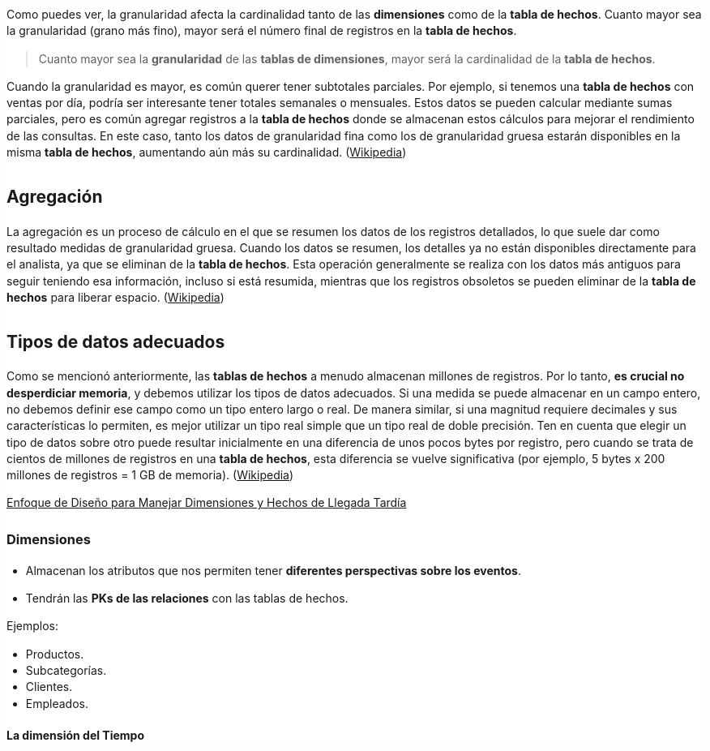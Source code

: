 Como puedes ver, la granularidad afecta la cardinalidad tanto de las **dimensiones** como de la **tabla de hechos**. Cuanto mayor sea la granularidad (grano más fino), mayor será el número final de registros en la **tabla de hechos**.

> Cuanto mayor sea la **granularidad** de las **tablas de dimensiones**, mayor será la cardinalidad de la **tabla de hechos**.

Cuando la granularidad es mayor, es común querer tener subtotales parciales. Por ejemplo, si tenemos una **tabla de hechos** con ventas por día, podría ser interesante tener totales semanales o mensuales. Estos datos se pueden calcular mediante sumas parciales, pero es común agregar registros a la **tabla de hechos** donde se almacenan estos cálculos para mejorar el rendimiento de las consultas. En este caso, tanto los datos de granularidad fina como los de granularidad gruesa estarán disponibles en la misma **tabla de hechos**, aumentando aún más su cardinalidad. ([Wikipedia](https://es.wikipedia.org/wiki/Tabla_de_hechos))

## Agregación

La agregación es un proceso de cálculo en el que se resumen los datos de los registros detallados, lo que suele dar como resultado medidas de granularidad gruesa. Cuando los datos se resumen, los detalles ya no están disponibles directamente para el analista, ya que se eliminan de la **tabla de hechos**. Esta operación generalmente se realiza con los datos más antiguos para seguir teniendo esa información, incluso si está resumida, mientras que los registros obsoletos se pueden eliminar de la **tabla de hechos** para liberar espacio. ([Wikipedia](https://es.wikipedia.org/wiki/Tabla_de_hechos))

## Tipos de datos adecuados

Como se mencionó anteriormente, las **tablas de hechos** a menudo almacenan millones de registros. Por lo tanto, **es crucial no desperdiciar memoria**, y debemos utilizar los tipos de datos adecuados. Si una medida se puede almacenar en un campo entero, no debemos definir ese campo como un tipo entero largo o real. De manera similar, si una magnitud requiere decimales y sus características lo permiten, es mejor utilizar un tipo real simple que un tipo real de doble precisión. Ten en cuenta que elegir un tipo de datos sobre otro puede resultar inicialmente en una diferencia de unos pocos bytes por registro, pero cuando se trata de cientos de millones de registros en una **tabla de hechos**, esta diferencia se vuelve significativa (por ejemplo, 5 bytes x 200 millones de registros = 1 GB de memoria). ([Wikipedia](https://es.wikipedia.org/wiki/Tabla_de_hechos))

[Enfoque de Diseño para Manejar Dimensiones y Hechos de Llegada Tardía](https://www.disoln.org/2013/12/Design-Approach-to-Handle-Late-Arriving-Dimensions-and-Late-Arriving-Facts.html)

### Dimensiones

- Almacenan los atributos que nos permiten tener **diferentes perspectivas sobre los eventos**.

- Tendrán las **PKs de las relaciones** con las tablas de hechos.

Ejemplos:

- Productos.
- Subcategorías.
- Clientes.
- Empleados.

#### La dimensión del Tiempo
